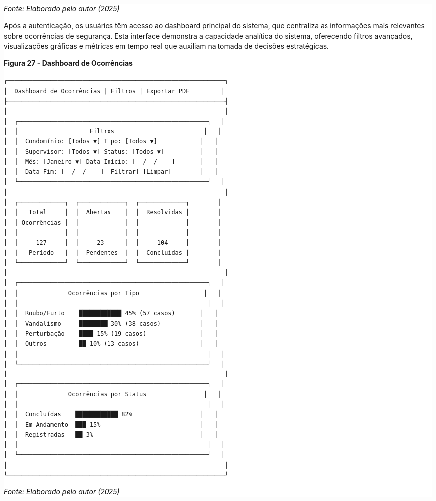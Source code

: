 *Fonte: Elaborado pelo autor (2025)*

Após a autenticação, os usuários têm acesso ao dashboard principal do sistema, que centraliza as informações mais relevantes sobre ocorrências de segurança. Esta interface demonstra a capacidade analítica do sistema, oferecendo filtros avançados, visualizações gráficas e métricas em tempo real que auxiliam na tomada de decisões estratégicas.

**Figura 27 - Dashboard de Ocorrências**

```
┌─────────────────────────────────────────────────────────────┐
│  Dashboard de Ocorrências | Filtros | Exportar PDF         │
├─────────────────────────────────────────────────────────────┤
│                                                             │
│  ┌─────────────────────────────────────────────────────┐   │
│  │                    Filtros                         │   │
│  │  Condomínio: [Todos ▼] Tipo: [Todos ▼]            │   │
│  │  Supervisor: [Todos ▼] Status: [Todos ▼]          │   │
│  │  Mês: [Janeiro ▼] Data Início: [__/__/____]       │   │
│  │  Data Fim: [__/__/____] [Filtrar] [Limpar]        │   │
│  └─────────────────────────────────────────────────────┘   │
│                                                             │
│  ┌─────────────┐  ┌─────────────┐  ┌─────────────┐        │
│  │   Total     │  │  Abertas    │  │  Resolvidas │        │
│  │ Ocorrências │  │             │  │             │        │
│  │             │  │             │  │             │        │
│  │     127     │  │     23      │  │     104     │        │
│  │   Período   │  │  Pendentes  │  │  Concluídas │        │
│  └─────────────┘  └─────────────┘  └─────────────┘        │
│                                                             │
│  ┌─────────────────────────────────────────────────────┐   │
│  │              Ocorrências por Tipo                  │   │
│  │                                                     │   │
│  │  Roubo/Furto    ████████████ 45% (57 casos)       │   │
│  │  Vandalismo     ████████ 30% (38 casos)           │   │
│  │  Perturbação    ████ 15% (19 casos)               │   │
│  │  Outros         ██ 10% (13 casos)                 │   │
│  │                                                     │   │
│  └─────────────────────────────────────────────────────┘   │
│                                                             │
│  ┌─────────────────────────────────────────────────────┐   │
│  │              Ocorrências por Status                │   │
│  │                                                     │   │
│  │  Concluídas    ████████████ 82%                   │   │
│  │  Em Andamento  ███ 15%                            │   │
│  │  Registradas   ██ 3%                              │   │
│  │                                                     │   │
│  └─────────────────────────────────────────────────────┘   │
│                                                             │
└─────────────────────────────────────────────────────────────┘
```

*Fonte: Elaborado pelo autor (2025)*
